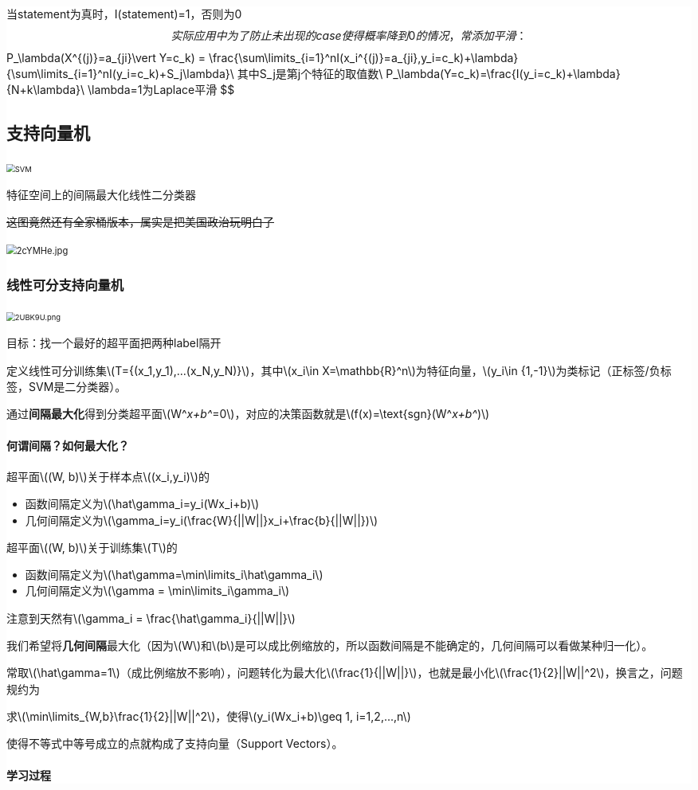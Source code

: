 当statement为真时，I(statement)=1，否则为0
$$
实际应用中为了防止未出现的case使得概率降到0的情况，常添加平滑：
$$
P_\lambda(X^{(j)}=a_{ji}\vert Y=c_k) = \frac{\sum\limits_{i=1}^nI(x_i^{(j)}=a_{ji},y_i=c_k)+\lambda}{\sum\limits_{i=1}^nI(y_i=c_k)+S_j\lambda}\\
其中S_j是第j个特征的取值数\\
P_\lambda(Y=c_k)=\frac{I(y_i=c_k)+\lambda}{N+k\lambda}\\
\lambda=1为Laplace平滑
$$

## 支持向量机

<img src="https://z3.ax1x.com/2021/06/04/2GMNhF.jpg" alt="SVM" style="zoom:67%;" />

特征空间上的间隔最大化线性二分类器

<del>这图竟然还有全家桶版本，属实是把美国政治玩明白了</del>

<img src="https://z3.ax1x.com/2021/06/09/2cYMHe.jpg" alt="2cYMHe.jpg" style="zoom:80%;" />

### 线性可分支持向量机

<img src="https://z3.ax1x.com/2021/06/06/2UBK9U.png" alt="2UBK9U.png" style="zoom:67%;" />

目标：找一个最好的超平面把两种label隔开

定义线性可分训练集\\(T=\{(x_1,y_1),...(x_N,y_N)\}\\)，其中\\(x_i\in X=\mathbb{R}^n\\)为特征向量，\\(y_i\in \{1,-1\}\\)为类标记（正标签/负标签，SVM是二分类器）。

通过**间隔最大化**得到分类超平面\\(W^*x+b^*=0\\)，对应的决策函数就是\\(f(x)=\text{sgn}(W^*x+b^*)\\)

#### 何谓间隔？如何最大化？

超平面\\((W, b)\\)关于样本点\\((x_i,y_i)\\)的

+ 函数间隔定义为\\(\hat\gamma_i=y_i(Wx_i+b)\\)
+ 几何间隔定义为\\(\gamma_i=y_i(\frac{W}{||W||}x_i+\frac{b}{||W||})\\)

超平面\\((W, b)\\)关于训练集\\(T\\)的

+ 函数间隔定义为\\(\hat\gamma=\min\limits_i\hat\gamma_i\\)
+ 几何间隔定义为\\(\gamma = \min\limits_i\gamma_i\\)

注意到天然有\\(\gamma_i = \frac{\hat\gamma_i}{||W||}\\)

我们希望将**几何间隔**最大化（因为\\(W\\)和\\(b\\)是可以成比例缩放的，所以函数间隔是不能确定的，几何间隔可以看做某种归一化）。

常取\\(\hat\gamma=1\\)（成比例缩放不影响），问题转化为最大化\\(\frac{1}{||W||}\\)，也就是最小化\\(\frac{1}{2}||W||^2\\)，换言之，问题规约为

求\\(\min\limits_{W,b}\frac{1}{2}||W||^2\\)，使得\\(y_i(Wx_i+b)\geq 1, i=1,2,...,n\\)

使得不等式中等号成立的点就构成了支持向量（Support Vectors）。

#### 学习过程
